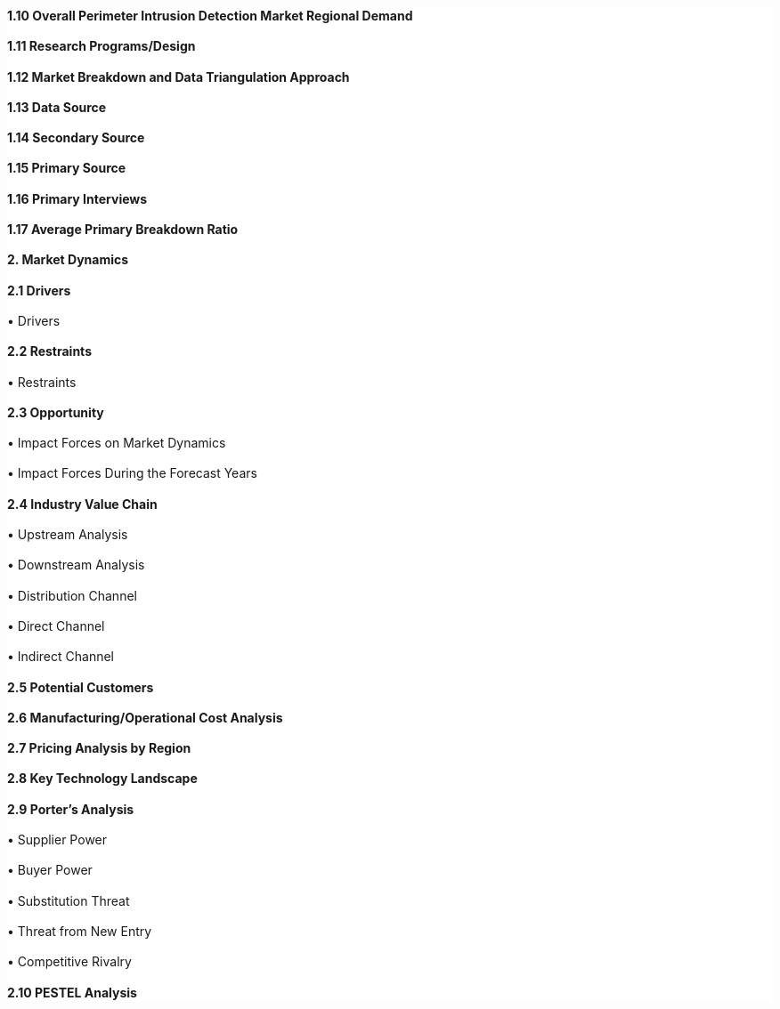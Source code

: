 <strong>1.10 Overall Perimeter Intrusion Detection Market Regional Demand</strong>

<strong>1.11 Research Programs/Design</strong>

<strong>1.12 Market Breakdown and Data Triangulation Approach</strong>

<strong>1.13 Data Source</strong>

<strong>1.14 Secondary Source</strong>

<strong>1.15 Primary Source</strong>

<strong>1.16 Primary Interviews</strong>

<strong>1.17 Average Primary Breakdown Ratio</strong>

<strong>2. Market Dynamics</strong>

<strong>2.1 Drivers</strong>

• Drivers

<strong>2.2 Restraints</strong>

• Restraints

<strong>2.3 Opportunity</strong>

• Impact Forces on Market Dynamics

• Impact Forces During the Forecast Years

<strong>2.4 Industry Value Chain</strong>

• Upstream Analysis

• Downstream Analysis

• Distribution Channel

• Direct Channel

• Indirect Channel

<strong>2.5 Potential Customers</strong>

<strong>2.6 Manufacturing/Operational Cost Analysis</strong>

<strong>2.7 Pricing Analysis by Region</strong>

<strong>2.8 Key Technology Landscape</strong>

<strong>2.9 Porter’s Analysis</strong>

• Supplier Power

• Buyer Power

• Substitution Threat

• Threat from New Entry

• Competitive Rivalry

<strong>2.10 PESTEL Analysis</strong>
